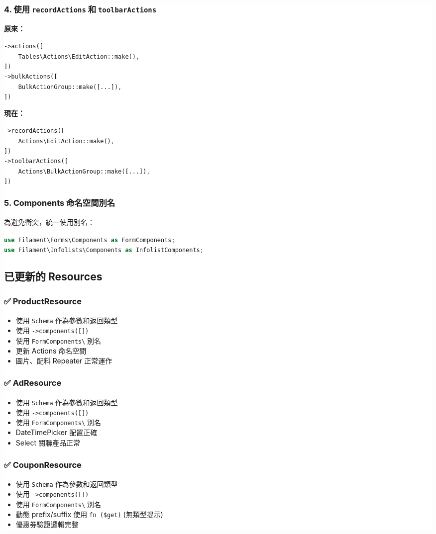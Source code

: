 ### 4. 使用 `recordActions` 和 `toolbarActions`

**原來：**
```php
->actions([
    Tables\Actions\EditAction::make(),
])
->bulkActions([
    BulkActionGroup::make([...]),
])
```

**現在：**
```php
->recordActions([
    Actions\EditAction::make(),
])
->toolbarActions([
    Actions\BulkActionGroup::make([...]),
])
```

### 5. Components 命名空間別名

為避免衝突，統一使用別名：

```php
use Filament\Forms\Components as FormComponents;
use Filament\Infolists\Components as InfolistComponents;
```

## 已更新的 Resources

### ✅ ProductResource
- 使用 `Schema` 作為參數和返回類型
- 使用 `->components([])` 
- 使用 `FormComponents\` 別名
- 更新 Actions 命名空間
- 圖片、配料 Repeater 正常運作

### ✅ AdResource  
- 使用 `Schema` 作為參數和返回類型
- 使用 `->components([])`
- 使用 `FormComponents\` 別名
- DateTimePicker 配置正確
- Select 關聯產品正常

### ✅ CouponResource
- 使用 `Schema` 作為參數和返回類型
- 使用 `->components([])`
- 使用 `FormComponents\` 別名
- 動態 prefix/suffix 使用 `fn ($get)` (無類型提示)
- 優惠券驗證邏輯完整
